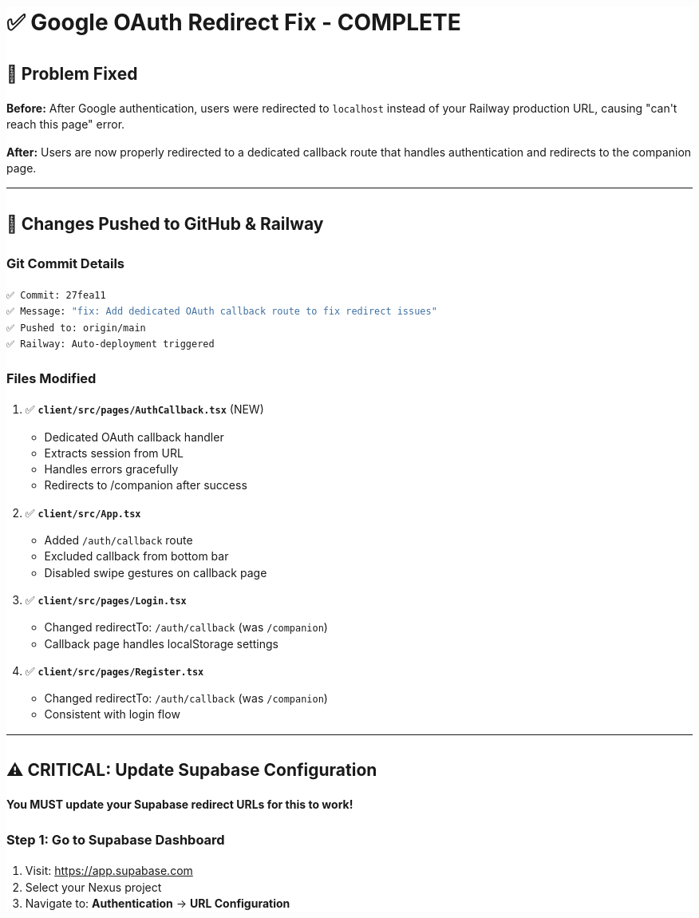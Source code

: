 # ✅ Google OAuth Redirect Fix - COMPLETE

## 🎯 Problem Fixed

**Before:** After Google authentication, users were redirected to `localhost` instead of your Railway production URL, causing "can't reach this page" error.

**After:** Users are now properly redirected to a dedicated callback route that handles authentication and redirects to the companion page.

---

## 🚀 Changes Pushed to GitHub & Railway

### Git Commit Details
```bash
✅ Commit: 27fea11
✅ Message: "fix: Add dedicated OAuth callback route to fix redirect issues"
✅ Pushed to: origin/main
✅ Railway: Auto-deployment triggered
```

### Files Modified
1. ✅ **`client/src/pages/AuthCallback.tsx`** (NEW)
   - Dedicated OAuth callback handler
   - Extracts session from URL
   - Handles errors gracefully
   - Redirects to /companion after success

2. ✅ **`client/src/App.tsx`**
   - Added `/auth/callback` route
   - Excluded callback from bottom bar
   - Disabled swipe gestures on callback page

3. ✅ **`client/src/pages/Login.tsx`**
   - Changed redirectTo: `/auth/callback` (was `/companion`)
   - Callback page handles localStorage settings

4. ✅ **`client/src/pages/Register.tsx`**
   - Changed redirectTo: `/auth/callback` (was `/companion`)
   - Consistent with login flow

---

## ⚠️ CRITICAL: Update Supabase Configuration

**You MUST update your Supabase redirect URLs for this to work!**

### Step 1: Go to Supabase Dashboard
1. Visit: https://app.supabase.com
2. Select your Nexus project
3. Navigate to: **Authentication** → **URL Configuration**
